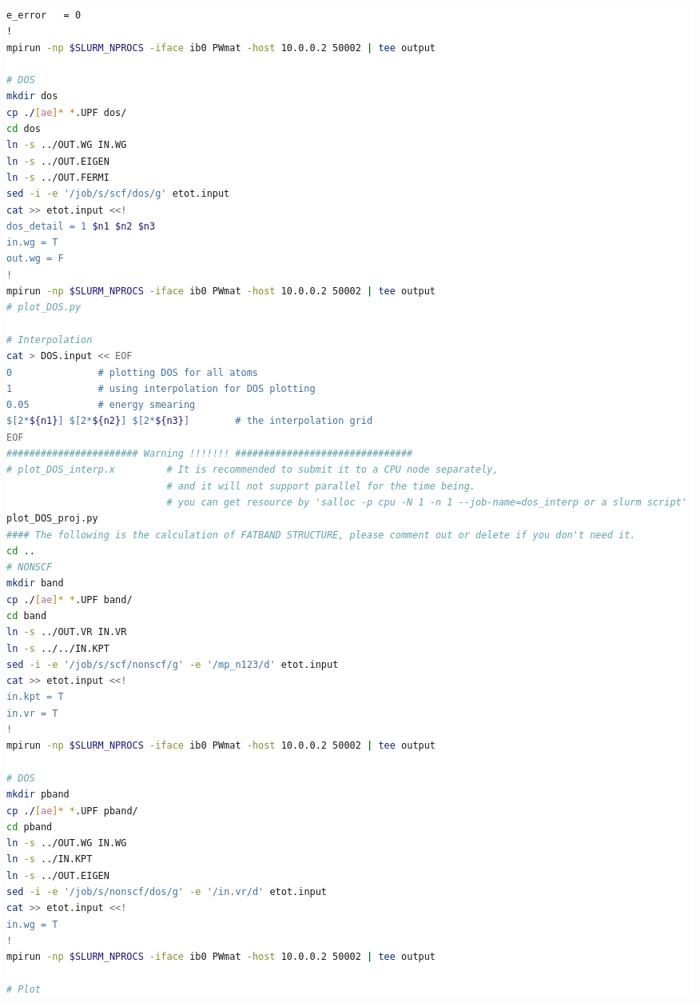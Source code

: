 ```bash
e_error   = 0
!
mpirun -np $SLURM_NPROCS -iface ib0 PWmat -host 10.0.0.2 50002 | tee output

# DOS
mkdir dos
cp ./[ae]* *.UPF dos/
cd dos
ln -s ../OUT.WG IN.WG
ln -s ../OUT.EIGEN
ln -s ../OUT.FERMI
sed -i -e '/job/s/scf/dos/g' etot.input
cat >> etot.input <<!
dos_detail = 1 $n1 $n2 $n3
in.wg = T
out.wg = F
!
mpirun -np $SLURM_NPROCS -iface ib0 PWmat -host 10.0.0.2 50002 | tee output
# plot_DOS.py

# Interpolation
cat > DOS.input << EOF
0               # plotting DOS for all atoms
1               # using interpolation for DOS plotting
0.05            # energy smearing
$[2*${n1}] $[2*${n2}] $[2*${n3}]        # the interpolation grid
EOF
####################### Warning !!!!!!! ###############################
# plot_DOS_interp.x         # It is recommended to submit it to a CPU node separately,
                            # and it will not support parallel for the time being.
                            # you can get resource by 'salloc -p cpu -N 1 -n 1 --job-name=dos_interp or a slurm script'
plot_DOS_proj.py
#### The following is the calculation of FATBAND STRUCTURE, please comment out or delete if you don't need it.
cd ..
# NONSCF
mkdir band
cp ./[ae]* *.UPF band/
cd band
ln -s ../OUT.VR IN.VR
ln -s ../../IN.KPT
sed -i -e '/job/s/scf/nonscf/g' -e '/mp_n123/d' etot.input
cat >> etot.input <<!
in.kpt = T
in.vr = T
!
mpirun -np $SLURM_NPROCS -iface ib0 PWmat -host 10.0.0.2 50002 | tee output

# DOS
mkdir pband
cp ./[ae]* *.UPF pband/
cd pband
ln -s ../OUT.WG IN.WG
ln -s ../IN.KPT
ln -s ../OUT.EIGEN
sed -i -e '/job/s/nonscf/dos/g' -e '/in.vr/d' etot.input
cat >> etot.input <<!
in.wg = T
!
mpirun -np $SLURM_NPROCS -iface ib0 PWmat -host 10.0.0.2 50002 | tee output

# Plot
```
